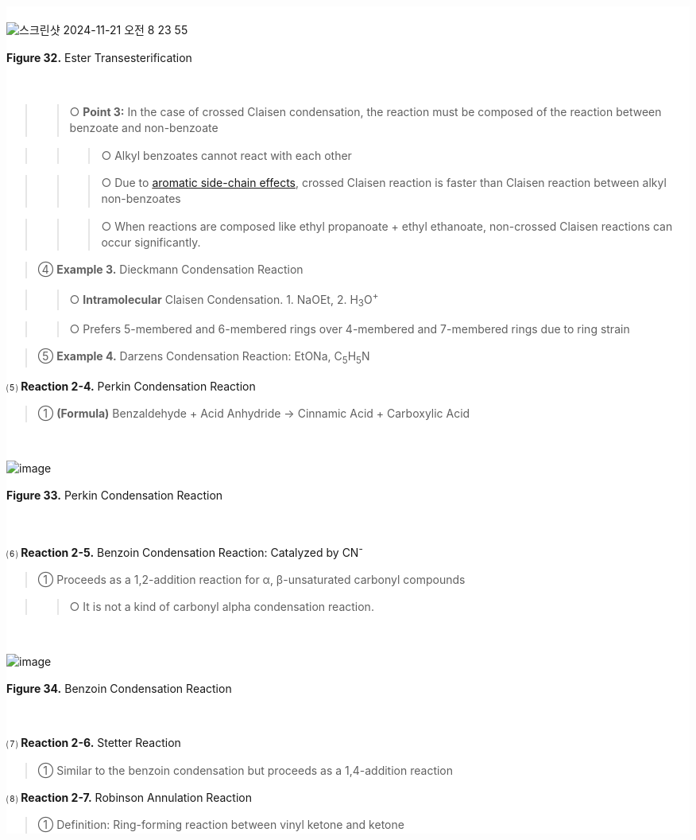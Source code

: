 <br>

<img width="508" alt="스크린샷 2024-11-21 오전 8 23 55" src="https://github.com/user-attachments/assets/a19a5f18-6989-48cc-afdf-2255679311e4">

**Figure 32.** Ester Transesterification

<br>

>> ○ **Point 3:** In the case of crossed Claisen condensation, the reaction must be composed of the reaction between benzoate and non-benzoate

>>> ○ Alkyl benzoates cannot react with each other

>>> ○ Due to [aromatic side-chain effects](https://jb243.github.io/pages/1370#8-aromatic-side-chain-effects), crossed Claisen reaction is faster than Claisen reaction between alkyl non-benzoates

>>> ○ When reactions are composed like ethyl propanoate + ethyl ethanoate, non-crossed Claisen reactions can occur significantly.

> ④ **Example 3.** Dieckmann Condensation Reaction

>> ○ **Intramolecular** Claisen Condensation. 1. NaOEt, 2. H<sub>3</sub>O<sup>+</sup>

>> ○ Prefers 5-membered and 6-membered rings over 4-membered and 7-membered rings due to ring strain

> ⑤ **Example 4.** Darzens Condensation Reaction: EtONa, C<sub>5</sub>H<sub>5</sub>N

⑸ **Reaction 2-4.** Perkin Condensation Reaction

> ① **(Formula)** Benzaldehyde + Acid Anhydride → Cinnamic Acid + Carboxylic Acid

<br>

![image](https://github.com/user-attachments/assets/a072b684-6f45-4a9c-bc7e-1ad529095e7b)

**Figure 33.** Perkin Condensation Reaction

<br>

⑹ **Reaction 2-5.** Benzoin Condensation Reaction: Catalyzed by CN<sup>-</sup>

> ① Proceeds as a 1,2-addition reaction for α, β-unsaturated carbonyl compounds

>> ○ It is not a kind of carbonyl alpha condensation reaction.

<br>

![image](https://github.com/user-attachments/assets/0b11413e-6bf3-481c-aecf-185d975f4af2)

**Figure 34.** Benzoin Condensation Reaction

<br>

⑺ **Reaction 2-6.** Stetter Reaction

> ① Similar to the benzoin condensation but proceeds as a 1,4-addition reaction

⑻ **Reaction 2-7.** Robinson Annulation Reaction

> ① Definition: Ring-forming reaction between vinyl ketone and ketone
